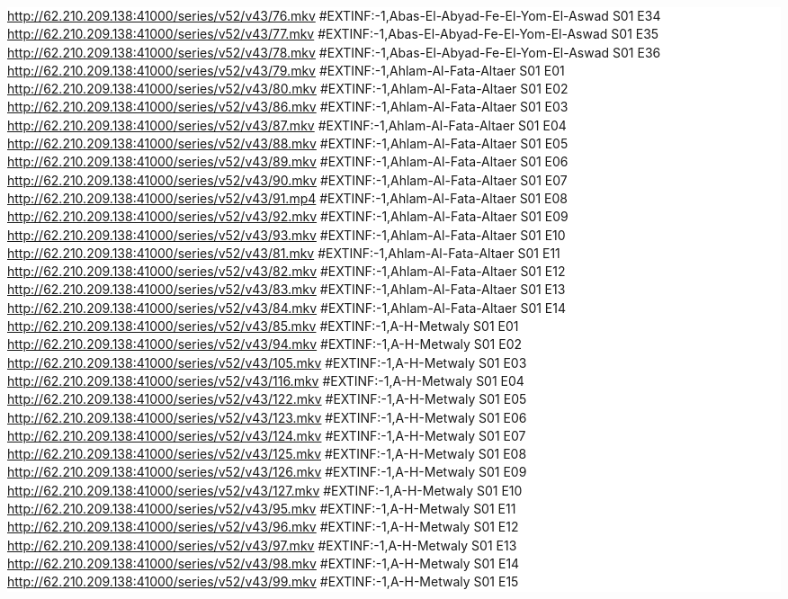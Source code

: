 http://62.210.209.138:41000/series/v52/v43/76.mkv
#EXTINF:-1,Abas-El-Abyad-Fe-El-Yom-El-Aswad S01 E34
http://62.210.209.138:41000/series/v52/v43/77.mkv
#EXTINF:-1,Abas-El-Abyad-Fe-El-Yom-El-Aswad S01 E35
http://62.210.209.138:41000/series/v52/v43/78.mkv
#EXTINF:-1,Abas-El-Abyad-Fe-El-Yom-El-Aswad S01 E36
http://62.210.209.138:41000/series/v52/v43/79.mkv
#EXTINF:-1,Ahlam-Al-Fata-Altaer S01 E01
http://62.210.209.138:41000/series/v52/v43/80.mkv
#EXTINF:-1,Ahlam-Al-Fata-Altaer S01 E02
http://62.210.209.138:41000/series/v52/v43/86.mkv
#EXTINF:-1,Ahlam-Al-Fata-Altaer S01 E03
http://62.210.209.138:41000/series/v52/v43/87.mkv
#EXTINF:-1,Ahlam-Al-Fata-Altaer S01 E04
http://62.210.209.138:41000/series/v52/v43/88.mkv
#EXTINF:-1,Ahlam-Al-Fata-Altaer S01 E05
http://62.210.209.138:41000/series/v52/v43/89.mkv
#EXTINF:-1,Ahlam-Al-Fata-Altaer S01 E06
http://62.210.209.138:41000/series/v52/v43/90.mkv
#EXTINF:-1,Ahlam-Al-Fata-Altaer S01 E07
http://62.210.209.138:41000/series/v52/v43/91.mp4
#EXTINF:-1,Ahlam-Al-Fata-Altaer S01 E08
http://62.210.209.138:41000/series/v52/v43/92.mkv
#EXTINF:-1,Ahlam-Al-Fata-Altaer S01 E09
http://62.210.209.138:41000/series/v52/v43/93.mkv
#EXTINF:-1,Ahlam-Al-Fata-Altaer S01 E10
http://62.210.209.138:41000/series/v52/v43/81.mkv
#EXTINF:-1,Ahlam-Al-Fata-Altaer S01 E11
http://62.210.209.138:41000/series/v52/v43/82.mkv
#EXTINF:-1,Ahlam-Al-Fata-Altaer S01 E12
http://62.210.209.138:41000/series/v52/v43/83.mkv
#EXTINF:-1,Ahlam-Al-Fata-Altaer S01 E13
http://62.210.209.138:41000/series/v52/v43/84.mkv
#EXTINF:-1,Ahlam-Al-Fata-Altaer S01 E14
http://62.210.209.138:41000/series/v52/v43/85.mkv
#EXTINF:-1,A-H-Metwaly S01 E01
http://62.210.209.138:41000/series/v52/v43/94.mkv
#EXTINF:-1,A-H-Metwaly S01 E02
http://62.210.209.138:41000/series/v52/v43/105.mkv
#EXTINF:-1,A-H-Metwaly S01 E03
http://62.210.209.138:41000/series/v52/v43/116.mkv
#EXTINF:-1,A-H-Metwaly S01 E04
http://62.210.209.138:41000/series/v52/v43/122.mkv
#EXTINF:-1,A-H-Metwaly S01 E05
http://62.210.209.138:41000/series/v52/v43/123.mkv
#EXTINF:-1,A-H-Metwaly S01 E06
http://62.210.209.138:41000/series/v52/v43/124.mkv
#EXTINF:-1,A-H-Metwaly S01 E07
http://62.210.209.138:41000/series/v52/v43/125.mkv
#EXTINF:-1,A-H-Metwaly S01 E08
http://62.210.209.138:41000/series/v52/v43/126.mkv
#EXTINF:-1,A-H-Metwaly S01 E09
http://62.210.209.138:41000/series/v52/v43/127.mkv
#EXTINF:-1,A-H-Metwaly S01 E10
http://62.210.209.138:41000/series/v52/v43/95.mkv
#EXTINF:-1,A-H-Metwaly S01 E11
http://62.210.209.138:41000/series/v52/v43/96.mkv
#EXTINF:-1,A-H-Metwaly S01 E12
http://62.210.209.138:41000/series/v52/v43/97.mkv
#EXTINF:-1,A-H-Metwaly S01 E13
http://62.210.209.138:41000/series/v52/v43/98.mkv
#EXTINF:-1,A-H-Metwaly S01 E14
http://62.210.209.138:41000/series/v52/v43/99.mkv
#EXTINF:-1,A-H-Metwaly S01 E15